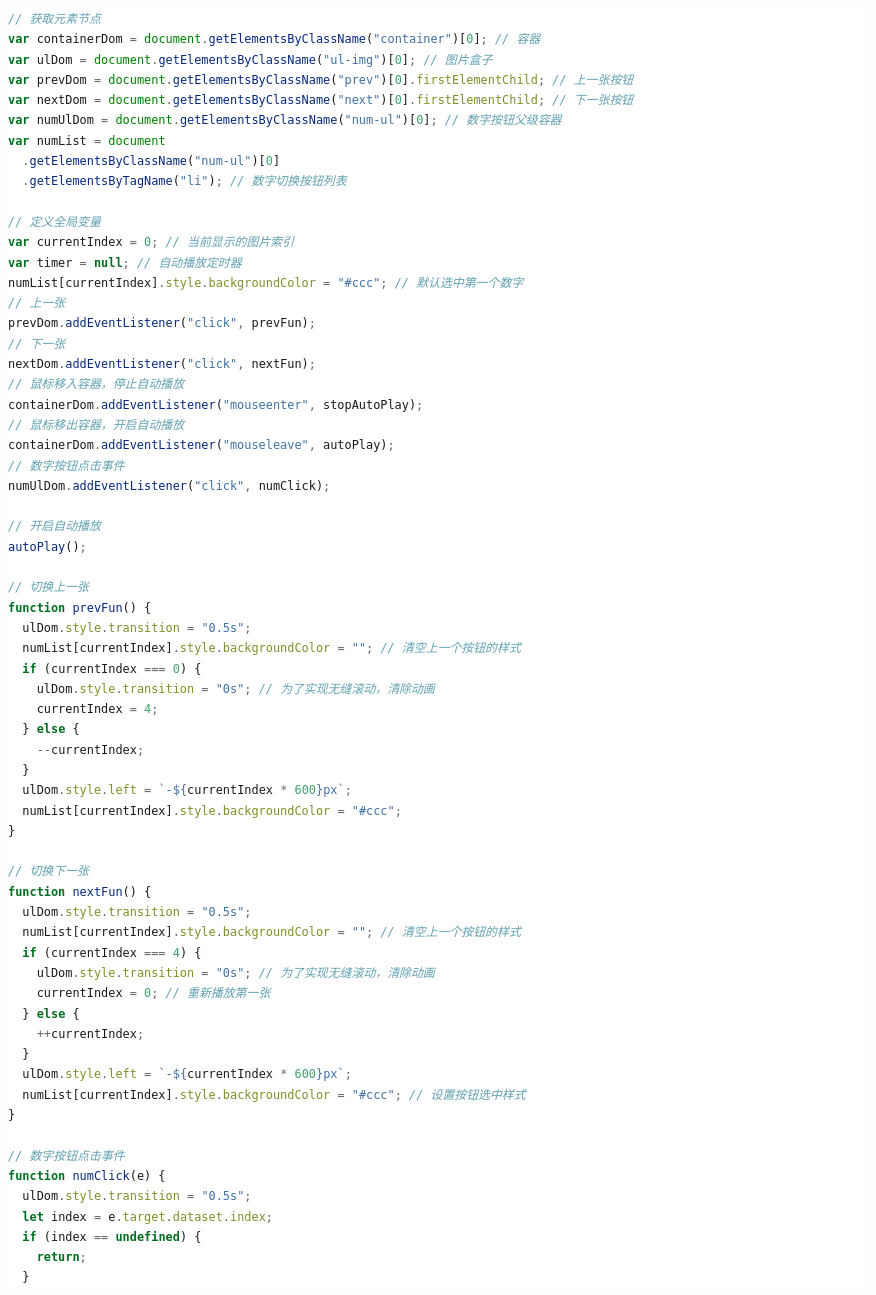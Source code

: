 ```javascript
// 获取元素节点
var containerDom = document.getElementsByClassName("container")[0]; // 容器
var ulDom = document.getElementsByClassName("ul-img")[0]; // 图片盒子
var prevDom = document.getElementsByClassName("prev")[0].firstElementChild; // 上一张按钮
var nextDom = document.getElementsByClassName("next")[0].firstElementChild; // 下一张按钮
var numUlDom = document.getElementsByClassName("num-ul")[0]; // 数字按钮父级容器
var numList = document
  .getElementsByClassName("num-ul")[0]
  .getElementsByTagName("li"); // 数字切换按钮列表

// 定义全局变量
var currentIndex = 0; // 当前显示的图片索引
var timer = null; // 自动播放定时器
numList[currentIndex].style.backgroundColor = "#ccc"; // 默认选中第一个数字
// 上一张
prevDom.addEventListener("click", prevFun);
// 下一张
nextDom.addEventListener("click", nextFun);
// 鼠标移入容器，停止自动播放
containerDom.addEventListener("mouseenter", stopAutoPlay);
// 鼠标移出容器，开启自动播放
containerDom.addEventListener("mouseleave", autoPlay);
// 数字按钮点击事件
numUlDom.addEventListener("click", numClick);

// 开启自动播放
autoPlay();

// 切换上一张
function prevFun() {
  ulDom.style.transition = "0.5s";
  numList[currentIndex].style.backgroundColor = ""; // 清空上一个按钮的样式
  if (currentIndex === 0) {
    ulDom.style.transition = "0s"; // 为了实现无缝滚动，清除动画
    currentIndex = 4;
  } else {
    --currentIndex;
  }
  ulDom.style.left = `-${currentIndex * 600}px`;
  numList[currentIndex].style.backgroundColor = "#ccc";
}

// 切换下一张
function nextFun() {
  ulDom.style.transition = "0.5s";
  numList[currentIndex].style.backgroundColor = ""; // 清空上一个按钮的样式
  if (currentIndex === 4) {
    ulDom.style.transition = "0s"; // 为了实现无缝滚动，清除动画
    currentIndex = 0; // 重新播放第一张
  } else {
    ++currentIndex;
  }
  ulDom.style.left = `-${currentIndex * 600}px`;
  numList[currentIndex].style.backgroundColor = "#ccc"; // 设置按钮选中样式
}

// 数字按钮点击事件
function numClick(e) {
  ulDom.style.transition = "0.5s";
  let index = e.target.dataset.index;
  if (index == undefined) {
    return;
  }
```